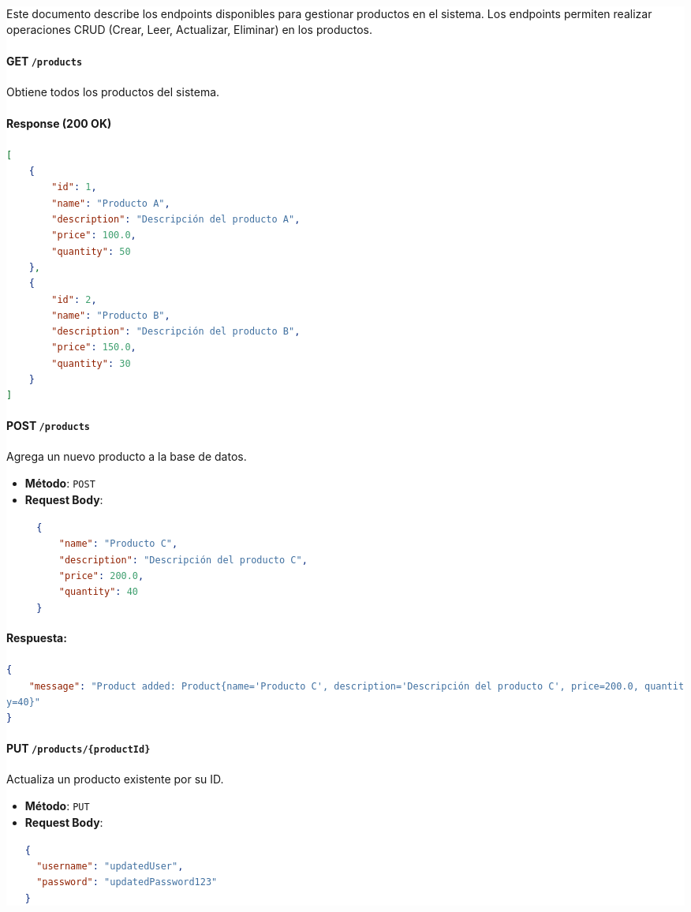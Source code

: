 Este documento describe los endpoints disponibles para gestionar productos en el sistema. Los endpoints permiten realizar operaciones CRUD (Crear, Leer, Actualizar, Eliminar) en los productos.

#### **GET `/products`**
Obtiene todos los productos del sistema.

#### Response (200 OK)
```json
[
    {
        "id": 1,
        "name": "Producto A",
        "description": "Descripción del producto A",
        "price": 100.0,
        "quantity": 50
    },
    {
        "id": 2,
        "name": "Producto B",
        "description": "Descripción del producto B",
        "price": 150.0,
        "quantity": 30
    }
]
```
#### POST `/products`

Agrega un nuevo producto a la base de datos.

- **Método**: `POST`
- **Request Body**:
  ```json
    {
        "name": "Producto C",
        "description": "Descripción del producto C",
        "price": 200.0,
        "quantity": 40
    }

  ```

#### Respuesta:

```json
{
    "message": "Product added: Product{name='Producto C', description='Descripción del producto C', price=200.0, quantity=40}"
}
```

#### PUT `/products/{productId}`
Actualiza un producto existente por su ID.

- **Método**: `PUT`
- **Request Body**:
  ```json
  {
    "username": "updatedUser",
    "password": "updatedPassword123"
  }
  ```
   